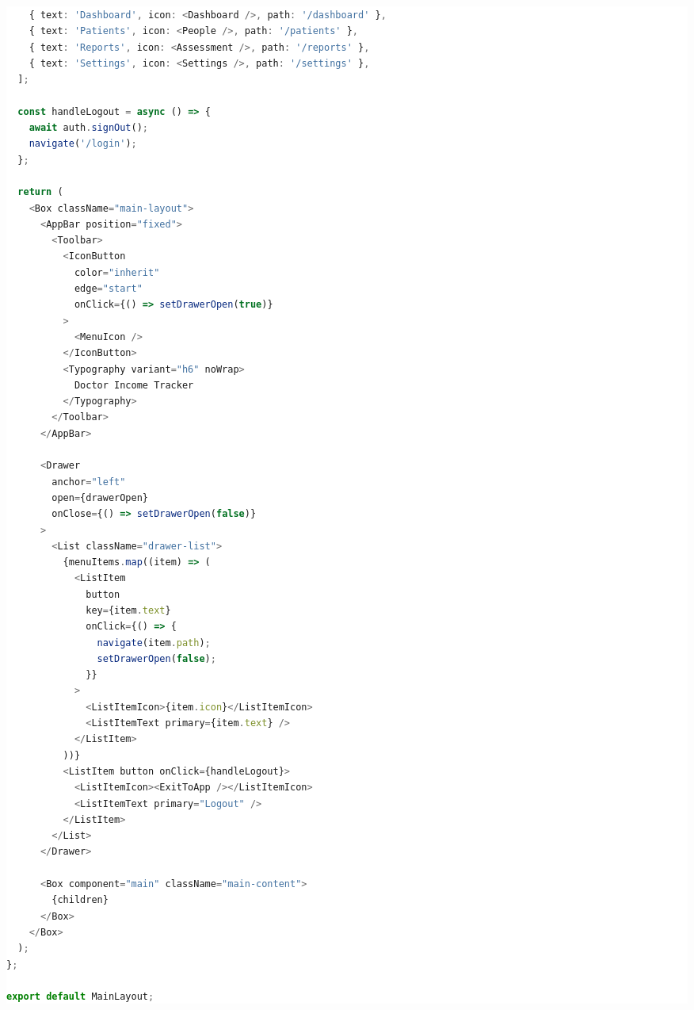 ```typescript
    { text: 'Dashboard', icon: <Dashboard />, path: '/dashboard' },
    { text: 'Patients', icon: <People />, path: '/patients' },
    { text: 'Reports', icon: <Assessment />, path: '/reports' },
    { text: 'Settings', icon: <Settings />, path: '/settings' },
  ];

  const handleLogout = async () => {
    await auth.signOut();
    navigate('/login');
  };

  return (
    <Box className="main-layout">
      <AppBar position="fixed">
        <Toolbar>
          <IconButton
            color="inherit"
            edge="start"
            onClick={() => setDrawerOpen(true)}
          >
            <MenuIcon />
          </IconButton>
          <Typography variant="h6" noWrap>
            Doctor Income Tracker
          </Typography>
        </Toolbar>
      </AppBar>

      <Drawer
        anchor="left"
        open={drawerOpen}
        onClose={() => setDrawerOpen(false)}
      >
        <List className="drawer-list">
          {menuItems.map((item) => (
            <ListItem
              button
              key={item.text}
              onClick={() => {
                navigate(item.path);
                setDrawerOpen(false);
              }}
            >
              <ListItemIcon>{item.icon}</ListItemIcon>
              <ListItemText primary={item.text} />
            </ListItem>
          ))}
          <ListItem button onClick={handleLogout}>
            <ListItemIcon><ExitToApp /></ListItemIcon>
            <ListItemText primary="Logout" />
          </ListItem>
        </List>
      </Drawer>

      <Box component="main" className="main-content">
        {children}
      </Box>
    </Box>
  );
};

export default MainLayout;
```